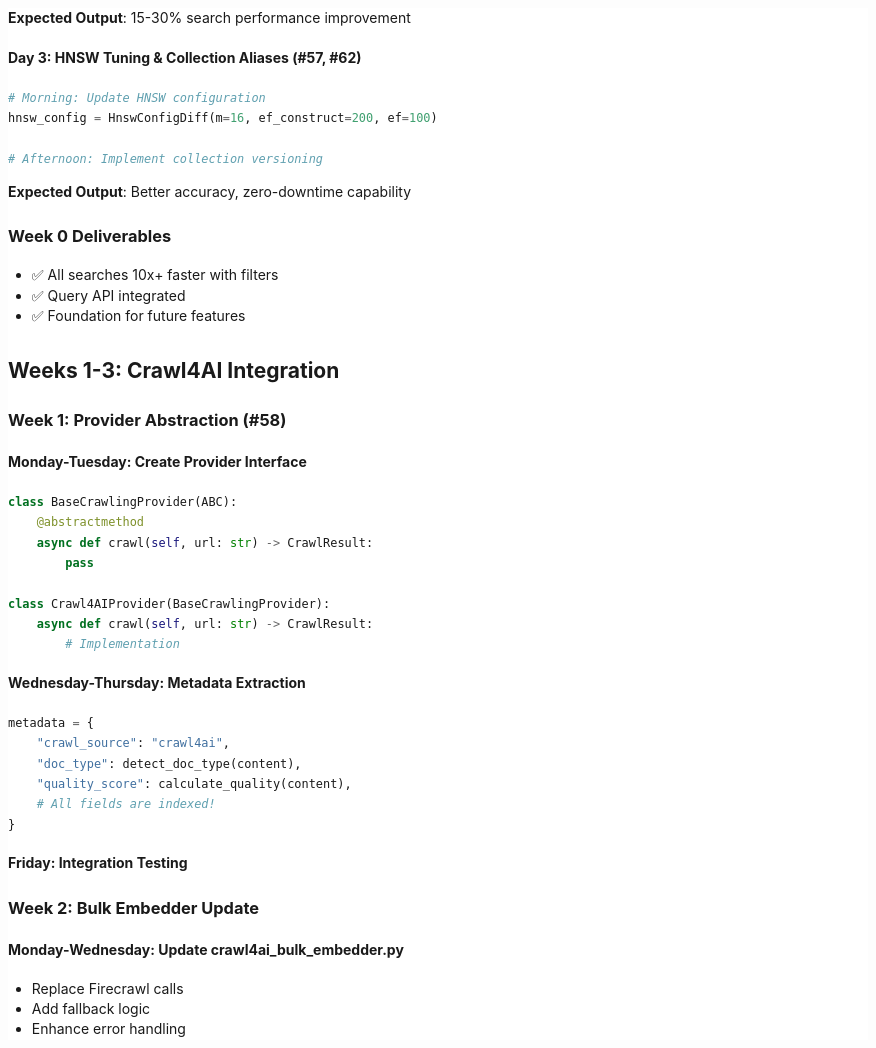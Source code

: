 **Expected Output**: 15-30% search performance improvement

#### Day 3: HNSW Tuning & Collection Aliases (#57, #62)

```python
# Morning: Update HNSW configuration
hnsw_config = HnswConfigDiff(m=16, ef_construct=200, ef=100)

# Afternoon: Implement collection versioning
```

**Expected Output**: Better accuracy, zero-downtime capability

### Week 0 Deliverables

- ✅ All searches 10x+ faster with filters
- ✅ Query API integrated
- ✅ Foundation for future features

## Weeks 1-3: Crawl4AI Integration

### Week 1: Provider Abstraction (#58)

#### Monday-Tuesday: Create Provider Interface

```python
class BaseCrawlingProvider(ABC):
    @abstractmethod
    async def crawl(self, url: str) -> CrawlResult:
        pass

class Crawl4AIProvider(BaseCrawlingProvider):
    async def crawl(self, url: str) -> CrawlResult:
        # Implementation
```

#### Wednesday-Thursday: Metadata Extraction

```python
metadata = {
    "crawl_source": "crawl4ai",
    "doc_type": detect_doc_type(content),
    "quality_score": calculate_quality(content),
    # All fields are indexed!
}
```

#### Friday: Integration Testing

### Week 2: Bulk Embedder Update

#### Monday-Wednesday: Update crawl4ai_bulk_embedder.py

- Replace Firecrawl calls
- Add fallback logic
- Enhance error handling
